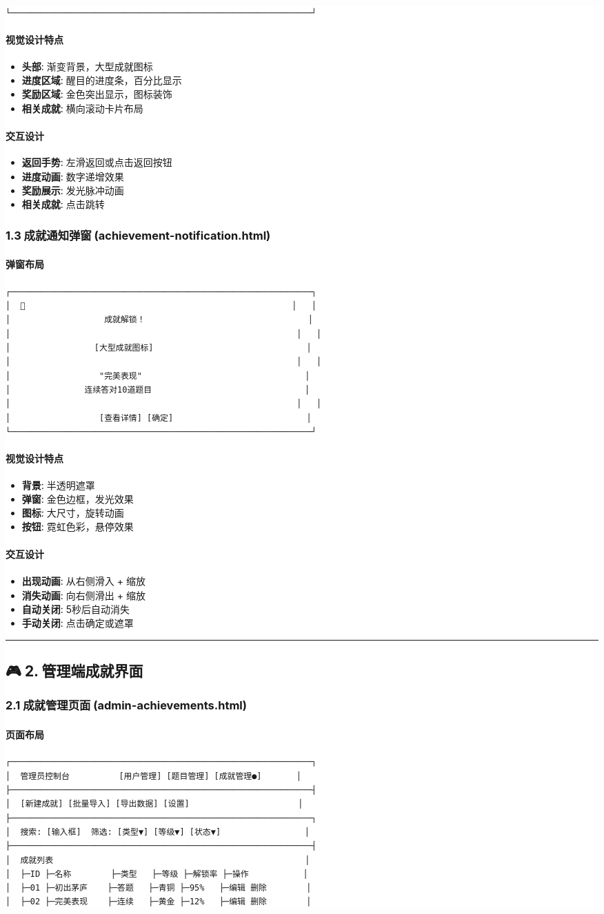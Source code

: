 ```
└─────────────────────────────────────────────────────────────┘
```

#### 视觉设计特点
- **头部**: 渐变背景，大型成就图标
- **进度区域**: 醒目的进度条，百分比显示
- **奖励区域**: 金色突出显示，图标装饰
- **相关成就**: 横向滚动卡片布局

#### 交互设计
- **返回手势**: 左滑返回或点击返回按钮
- **进度动画**: 数字递增效果
- **奖励展示**: 发光脉冲动画
- **相关成就**: 点击跳转

### 1.3 成就通知弹窗 (achievement-notification.html)

#### 弹窗布局
```
┌─────────────────────────────────────────────────────────────┐
│  🎉                                                      │   │
│                   成就解锁！                                 │
│                                                          │   │
│                 [大型成就图标]                               │
│                                                          │   │
│                  "完美表现"                                 │
│               连续答对10道题目                               │
│                                                          │   │
│                  [查看详情] [确定]                           │
└─────────────────────────────────────────────────────────────┘
```

#### 视觉设计特点
- **背景**: 半透明遮罩
- **弹窗**: 金色边框，发光效果
- **图标**: 大尺寸，旋转动画
- **按钮**: 霓虹色彩，悬停效果

#### 交互设计
- **出现动画**: 从右侧滑入 + 缩放
- **消失动画**: 向右侧滑出 + 缩放
- **自动关闭**: 5秒后自动消失
- **手动关闭**: 点击确定或遮罩

---

## 🎮 **2. 管理端成就界面**

### 2.1 成就管理页面 (admin-achievements.html)

#### 页面布局
```
┌─────────────────────────────────────────────────────────────┐
│  管理员控制台          [用户管理] [题目管理] [成就管理●]       │
├─────────────────────────────────────────────────────────────┤
│  [新建成就] [批量导入] [导出数据] [设置]                      │
├─────────────────────────────────────────────────────────────┐
│  搜索: [输入框]  筛选: [类型▼] [等级▼] [状态▼]                 │
├─────────────────────────────────────────────────────────────┤
│  成就列表                                                   │
│  ├─ID ├─名称        ├─类型   ├─等级 ├─解锁率 ├─操作           │
│  ├─01 ├─初出茅庐    ├─答题   ├─青铜 ├─95%   ├─编辑 删除        │
│  ├─02 ├─完美表现    ├─连续   ├─黄金 ├─12%   ├─编辑 删除        │
```
